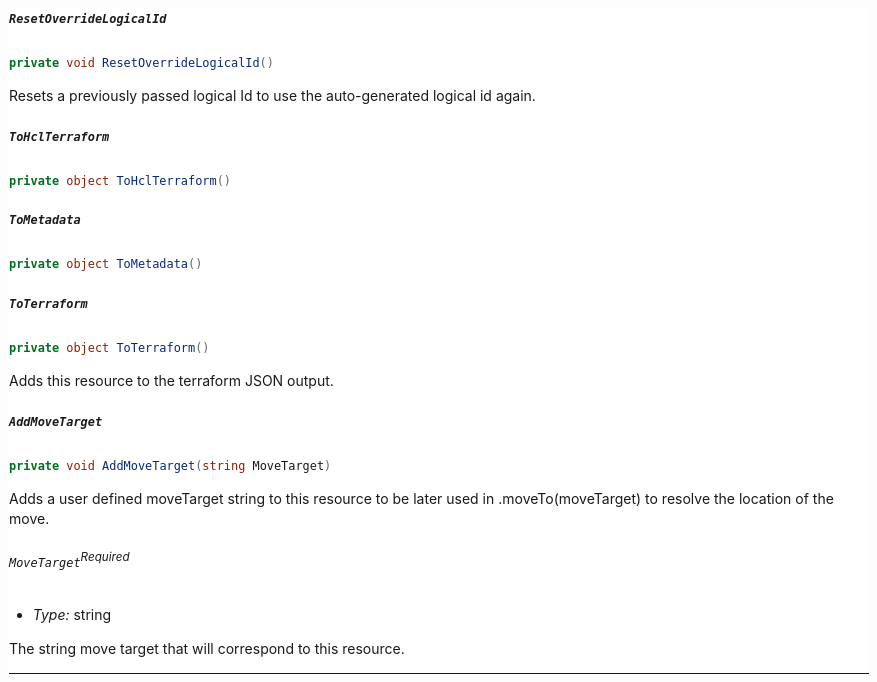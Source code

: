
##### `ResetOverrideLogicalId` <a name="ResetOverrideLogicalId" id="@cdktf/provider-newrelic.syntheticsCertCheckMonitor.SyntheticsCertCheckMonitor.resetOverrideLogicalId"></a>

```csharp
private void ResetOverrideLogicalId()
```

Resets a previously passed logical Id to use the auto-generated logical id again.

##### `ToHclTerraform` <a name="ToHclTerraform" id="@cdktf/provider-newrelic.syntheticsCertCheckMonitor.SyntheticsCertCheckMonitor.toHclTerraform"></a>

```csharp
private object ToHclTerraform()
```

##### `ToMetadata` <a name="ToMetadata" id="@cdktf/provider-newrelic.syntheticsCertCheckMonitor.SyntheticsCertCheckMonitor.toMetadata"></a>

```csharp
private object ToMetadata()
```

##### `ToTerraform` <a name="ToTerraform" id="@cdktf/provider-newrelic.syntheticsCertCheckMonitor.SyntheticsCertCheckMonitor.toTerraform"></a>

```csharp
private object ToTerraform()
```

Adds this resource to the terraform JSON output.

##### `AddMoveTarget` <a name="AddMoveTarget" id="@cdktf/provider-newrelic.syntheticsCertCheckMonitor.SyntheticsCertCheckMonitor.addMoveTarget"></a>

```csharp
private void AddMoveTarget(string MoveTarget)
```

Adds a user defined moveTarget string to this resource to be later used in .moveTo(moveTarget) to resolve the location of the move.

###### `MoveTarget`<sup>Required</sup> <a name="MoveTarget" id="@cdktf/provider-newrelic.syntheticsCertCheckMonitor.SyntheticsCertCheckMonitor.addMoveTarget.parameter.moveTarget"></a>

- *Type:* string

The string move target that will correspond to this resource.

---
